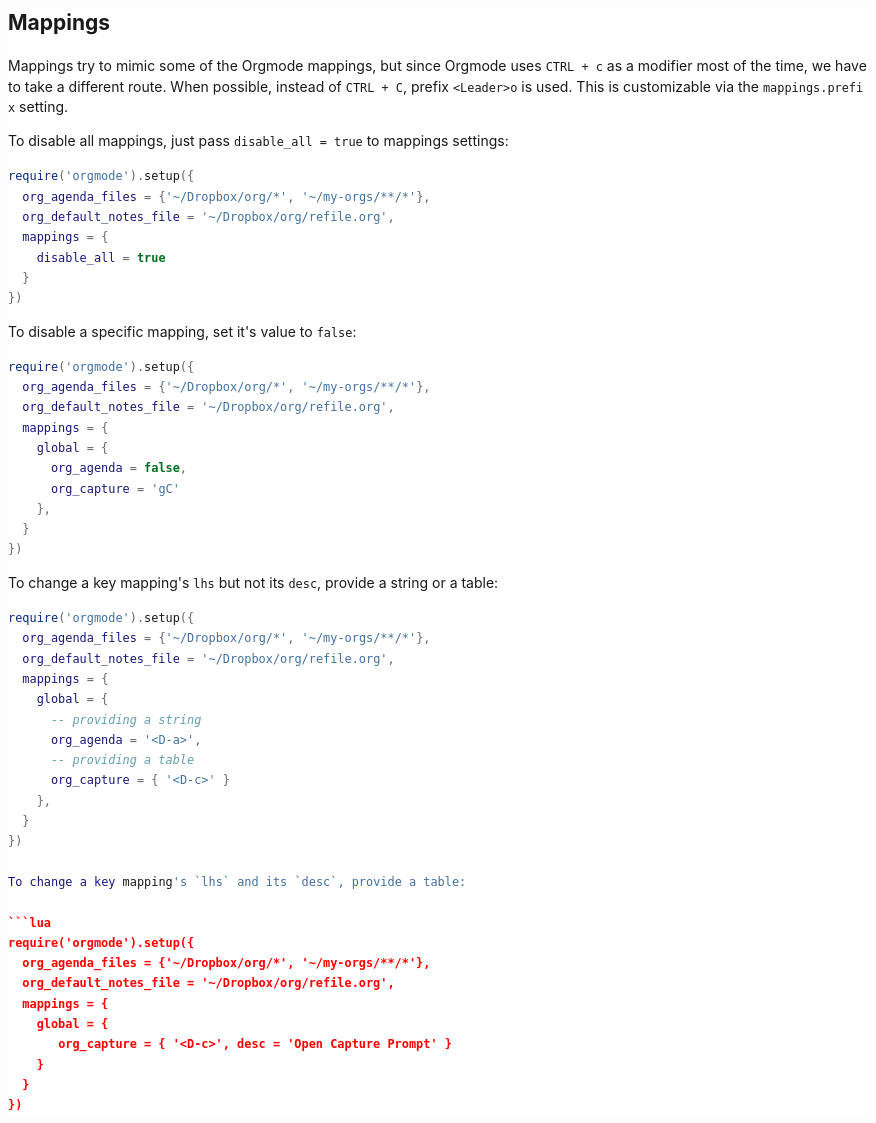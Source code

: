 ## Mappings

Mappings try to mimic some of the Orgmode mappings, but since Orgmode uses `CTRL + c` as a modifier most of the time, we have to take a different route.
When possible, instead of `CTRL + C`, prefix `<Leader>o` is used. This is customizable via the `mappings.prefix` setting.

To disable all mappings, just pass `disable_all = true` to mappings settings:

```lua
require('orgmode').setup({
  org_agenda_files = {'~/Dropbox/org/*', '~/my-orgs/**/*'},
  org_default_notes_file = '~/Dropbox/org/refile.org',
  mappings = {
    disable_all = true
  }
})
```

To disable a specific mapping, set it's value to `false`:

```lua
require('orgmode').setup({
  org_agenda_files = {'~/Dropbox/org/*', '~/my-orgs/**/*'},
  org_default_notes_file = '~/Dropbox/org/refile.org',
  mappings = {
    global = {
      org_agenda = false,
      org_capture = 'gC'
    },
  }
})
```

To change a key mapping's `lhs` but not its `desc`, provide a string or a table:

```lua
require('orgmode').setup({
  org_agenda_files = {'~/Dropbox/org/*', '~/my-orgs/**/*'},
  org_default_notes_file = '~/Dropbox/org/refile.org',
  mappings = {
    global = {
      -- providing a string
      org_agenda = '<D-a>',
      -- providing a table
      org_capture = { '<D-c>' }
    },
  }
})

To change a key mapping's `lhs` and its `desc`, provide a table:

```lua
require('orgmode').setup({
  org_agenda_files = {'~/Dropbox/org/*', '~/my-orgs/**/*'},
  org_default_notes_file = '~/Dropbox/org/refile.org',
  mappings = {
    global = {
       org_capture = { '<D-c>', desc = 'Open Capture Prompt' }
    }
  }
})
```
